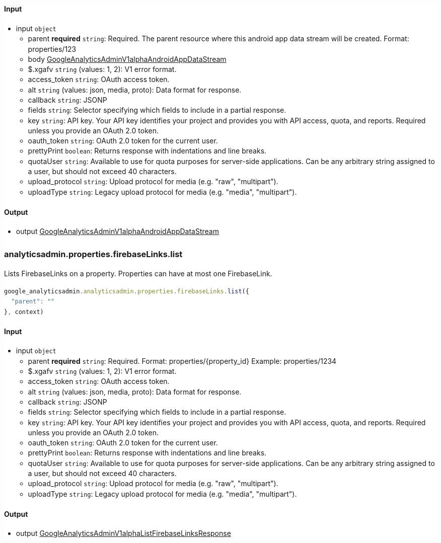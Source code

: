 #### Input
* input `object`
  * parent **required** `string`: Required. The parent resource where this android app data stream will be created. Format: properties/123
  * body [GoogleAnalyticsAdminV1alphaAndroidAppDataStream](#googleanalyticsadminv1alphaandroidappdatastream)
  * $.xgafv `string` (values: 1, 2): V1 error format.
  * access_token `string`: OAuth access token.
  * alt `string` (values: json, media, proto): Data format for response.
  * callback `string`: JSONP
  * fields `string`: Selector specifying which fields to include in a partial response.
  * key `string`: API key. Your API key identifies your project and provides you with API access, quota, and reports. Required unless you provide an OAuth 2.0 token.
  * oauth_token `string`: OAuth 2.0 token for the current user.
  * prettyPrint `boolean`: Returns response with indentations and line breaks.
  * quotaUser `string`: Available to use for quota purposes for server-side applications. Can be any arbitrary string assigned to a user, but should not exceed 40 characters.
  * upload_protocol `string`: Upload protocol for media (e.g. "raw", "multipart").
  * uploadType `string`: Legacy upload protocol for media (e.g. "media", "multipart").

#### Output
* output [GoogleAnalyticsAdminV1alphaAndroidAppDataStream](#googleanalyticsadminv1alphaandroidappdatastream)

### analyticsadmin.properties.firebaseLinks.list
Lists FirebaseLinks on a property. Properties can have at most one FirebaseLink.


```js
google_analyticsadmin.analyticsadmin.properties.firebaseLinks.list({
  "parent": ""
}, context)
```

#### Input
* input `object`
  * parent **required** `string`: Required. Format: properties/{property_id} Example: properties/1234
  * $.xgafv `string` (values: 1, 2): V1 error format.
  * access_token `string`: OAuth access token.
  * alt `string` (values: json, media, proto): Data format for response.
  * callback `string`: JSONP
  * fields `string`: Selector specifying which fields to include in a partial response.
  * key `string`: API key. Your API key identifies your project and provides you with API access, quota, and reports. Required unless you provide an OAuth 2.0 token.
  * oauth_token `string`: OAuth 2.0 token for the current user.
  * prettyPrint `boolean`: Returns response with indentations and line breaks.
  * quotaUser `string`: Available to use for quota purposes for server-side applications. Can be any arbitrary string assigned to a user, but should not exceed 40 characters.
  * upload_protocol `string`: Upload protocol for media (e.g. "raw", "multipart").
  * uploadType `string`: Legacy upload protocol for media (e.g. "media", "multipart").

#### Output
* output [GoogleAnalyticsAdminV1alphaListFirebaseLinksResponse](#googleanalyticsadminv1alphalistfirebaselinksresponse)
